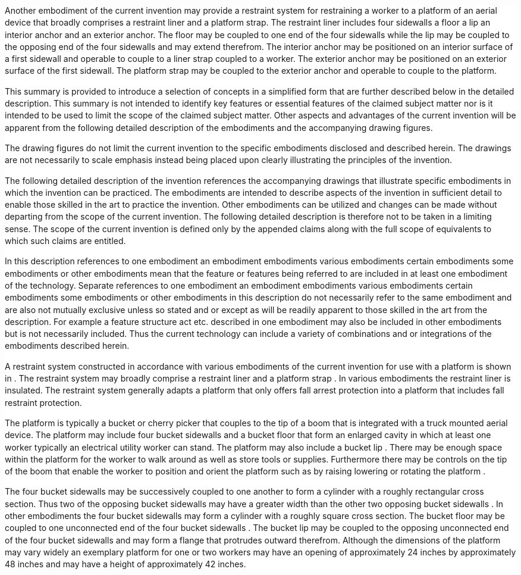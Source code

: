 Another embodiment of the current invention may provide a restraint system for restraining a worker to a platform of an aerial device that broadly comprises a restraint liner and a platform strap. The restraint liner includes four sidewalls a floor a lip an interior anchor and an exterior anchor. The floor may be coupled to one end of the four sidewalls while the lip may be coupled to the opposing end of the four sidewalls and may extend therefrom. The interior anchor may be positioned on an interior surface of a first sidewall and operable to couple to a liner strap coupled to a worker. The exterior anchor may be positioned on an exterior surface of the first sidewall. The platform strap may be coupled to the exterior anchor and operable to couple to the platform.

This summary is provided to introduce a selection of concepts in a simplified form that are further described below in the detailed description. This summary is not intended to identify key features or essential features of the claimed subject matter nor is it intended to be used to limit the scope of the claimed subject matter. Other aspects and advantages of the current invention will be apparent from the following detailed description of the embodiments and the accompanying drawing figures.

The drawing figures do not limit the current invention to the specific embodiments disclosed and described herein. The drawings are not necessarily to scale emphasis instead being placed upon clearly illustrating the principles of the invention.

The following detailed description of the invention references the accompanying drawings that illustrate specific embodiments in which the invention can be practiced. The embodiments are intended to describe aspects of the invention in sufficient detail to enable those skilled in the art to practice the invention. Other embodiments can be utilized and changes can be made without departing from the scope of the current invention. The following detailed description is therefore not to be taken in a limiting sense. The scope of the current invention is defined only by the appended claims along with the full scope of equivalents to which such claims are entitled.

In this description references to one embodiment an embodiment embodiments various embodiments certain embodiments some embodiments or other embodiments mean that the feature or features being referred to are included in at least one embodiment of the technology. Separate references to one embodiment an embodiment embodiments various embodiments certain embodiments some embodiments or other embodiments in this description do not necessarily refer to the same embodiment and are also not mutually exclusive unless so stated and or except as will be readily apparent to those skilled in the art from the description. For example a feature structure act etc. described in one embodiment may also be included in other embodiments but is not necessarily included. Thus the current technology can include a variety of combinations and or integrations of the embodiments described herein.

A restraint system constructed in accordance with various embodiments of the current invention for use with a platform is shown in . The restraint system may broadly comprise a restraint liner and a platform strap . In various embodiments the restraint liner is insulated. The restraint system generally adapts a platform that only offers fall arrest protection into a platform that includes fall restraint protection.

The platform is typically a bucket or cherry picker that couples to the tip of a boom that is integrated with a truck mounted aerial device. The platform may include four bucket sidewalls and a bucket floor that form an enlarged cavity in which at least one worker typically an electrical utility worker can stand. The platform may also include a bucket lip . There may be enough space within the platform for the worker to walk around as well as store tools or supplies. Furthermore there may be controls on the tip of the boom that enable the worker to position and orient the platform such as by raising lowering or rotating the platform .

The four bucket sidewalls may be successively coupled to one another to form a cylinder with a roughly rectangular cross section. Thus two of the opposing bucket sidewalls may have a greater width than the other two opposing bucket sidewalls . In other embodiments the four bucket sidewalls may form a cylinder with a roughly square cross section. The bucket floor may be coupled to one unconnected end of the four bucket sidewalls . The bucket lip may be coupled to the opposing unconnected end of the four bucket sidewalls and may form a flange that protrudes outward therefrom. Although the dimensions of the platform may vary widely an exemplary platform for one or two workers may have an opening of approximately 24 inches by approximately 48 inches and may have a height of approximately 42 inches.
